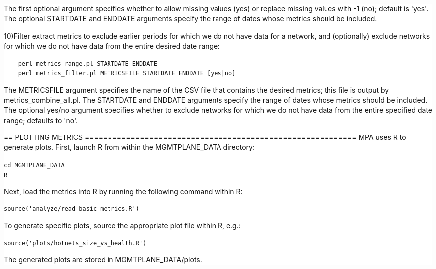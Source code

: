    The first optional argument specifies whether to allow missing values (yes) 
   or replace missing values with -1 (no); default is 'yes'. The optional
   STARTDATE and ENDDATE arguments specify the range of dates whose metrics
   should be included.

10)Filter extract metrics to exclude earlier periods for which we do not have
   data for a network, and (optionally) exclude networks for which we do not 
   have data from the entire desired date range:

        perl metrics_range.pl STARTDATE ENDDATE
        perl metrics_filter.pl METRICSFILE STARTDATE ENDDATE [yes|no]
   
   The METRICSFILE argument specifies the name of the CSV file that contains
   the desired metrics; this file is output by metrics_combine_all.pl. The
   STARTDATE and ENDDATE arguments specify the range of dates whose metrics
   should be included. The optional yes/no argument specifies whether to
   exclude networks for which we do not have data from the entire specified
   date range; defaults to 'no'.

== PLOTTING METRICS ===========================================================
MPA uses R to generate plots. First, launch R from within the MGMTPLANE_DATA
directory:
    
    cd MGMTPLANE_DATA
    R

Next, load the metrics into R by running the following command within R:

    source('analyze/read_basic_metrics.R')

To generate specific plots, source the appropriate plot file within R, e.g.:

    source('plots/hotnets_size_vs_health.R')

The generated plots are stored in MGMTPLANE_DATA/plots.
